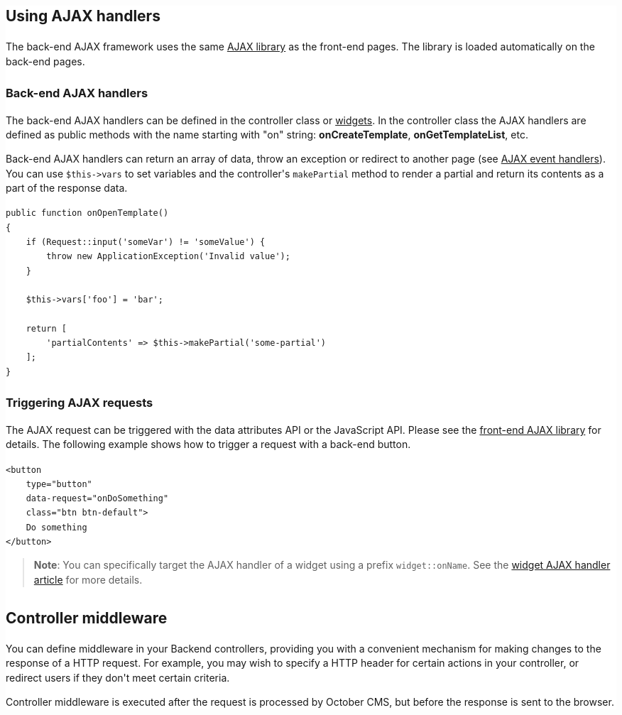 ## Using AJAX handlers

The back-end AJAX framework uses the same [AJAX library](../ajax/introduction.md) as the front-end pages. The library is loaded automatically on the back-end pages.

### Back-end AJAX handlers

The back-end AJAX handlers can be defined in the controller class or [widgets](widgets.md). In the controller class the AJAX handlers are defined as public methods with the name starting with "on" string: **onCreateTemplate**, **onGetTemplateList**, etc.

Back-end AJAX handlers can return an array of data, throw an exception or redirect to another page (see [AJAX event handlers](../ajax/handlers.md)). You can use `$this->vars` to set variables and the controller's `makePartial` method to render a partial and return its contents as a part of the response data.

    public function onOpenTemplate()
    {
        if (Request::input('someVar') != 'someValue') {
            throw new ApplicationException('Invalid value');
        }

        $this->vars['foo'] = 'bar';

        return [
            'partialContents' => $this->makePartial('some-partial')
        ];
    }

### Triggering AJAX requests

The AJAX request can be triggered with the data attributes API or the JavaScript API. Please see the [front-end AJAX library](../ajax/introduction) for details. The following example shows how to trigger a request with a back-end button.

    <button
        type="button"
        data-request="onDoSomething"
        class="btn btn-default">
        Do something
    </button>

> **Note**: You can specifically target the AJAX handler of a widget using a prefix `widget::onName`. See the [widget AJAX handler article](../backend/widgets.md#ajax-handlers) for more details.

## Controller middleware

You can define middleware in your Backend controllers, providing you with a convenient mechanism for making changes to the response of a HTTP request. For example, you may wish to specify a HTTP header for certain actions in your controller, or redirect users if they don't meet certain criteria.

Controller middleware is executed after the request is processed by October CMS, but before the response is sent to the browser.
